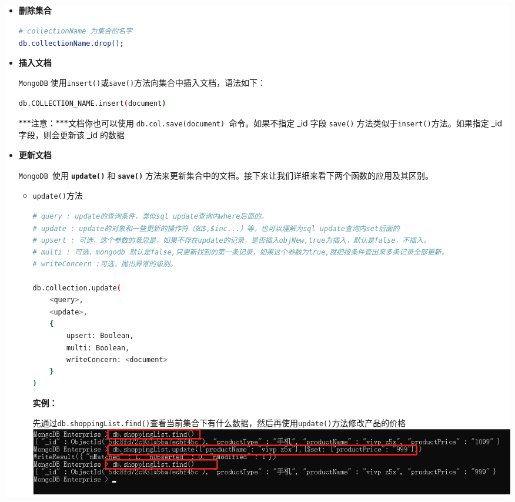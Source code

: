 + **删除集合**

  ```bash
  # collectionName 为集合的名字
  db.collectionName.drop();
  ```

+ **插入文档**

  `MongoDB` 使用` insert() `或` save() `方法向集合中插入文档，语法如下：

  ```bash
  db.COLLECTION_NAME.insert(document)
  ```

  ***注意：***文档你也可以使用 `db.col.save(document) `命令。如果不指定 _id 字段 `save()` 方法类似于` insert() `方法。如果指定 _id 字段，则会更新该 _id 的数据

+ **更新文档**

  `MongoDB `使用 **`update()`** 和 **`save()`** 方法来更新集合中的文档。接下来让我们详细来看下两个函数的应用及其区别。

  + `update()`方法

    ```bash
    # query : update的查询条件，类似sql update查询内where后面的。
    # update : update的对象和一些更新的操作符（如$,$inc...）等，也可以理解为sql update查询内set后面的
    # upsert : 可选，这个参数的意思是，如果不存在update的记录，是否插入objNew,true为插入，默认是false，不插入。
    # multi : 可选，mongodb 默认是false,只更新找到的第一条记录，如果这个参数为true,就把按条件查出来多条记录全部更新。
    # writeConcern :可选，抛出异常的级别。
    
    db.collection.update(
    	<query>,
        <update>, 
        {
        	upsert: Boolean,
        	multi: Boolean,
        	writeConcern: <document>
    	}
    )
    ```

    **实例：**

    先通过`db.shoppingList.find()`查看当前集合下有什么数据，然后再使用`update()`方法修改产品的价格![](../image/mongodb_update.png)
